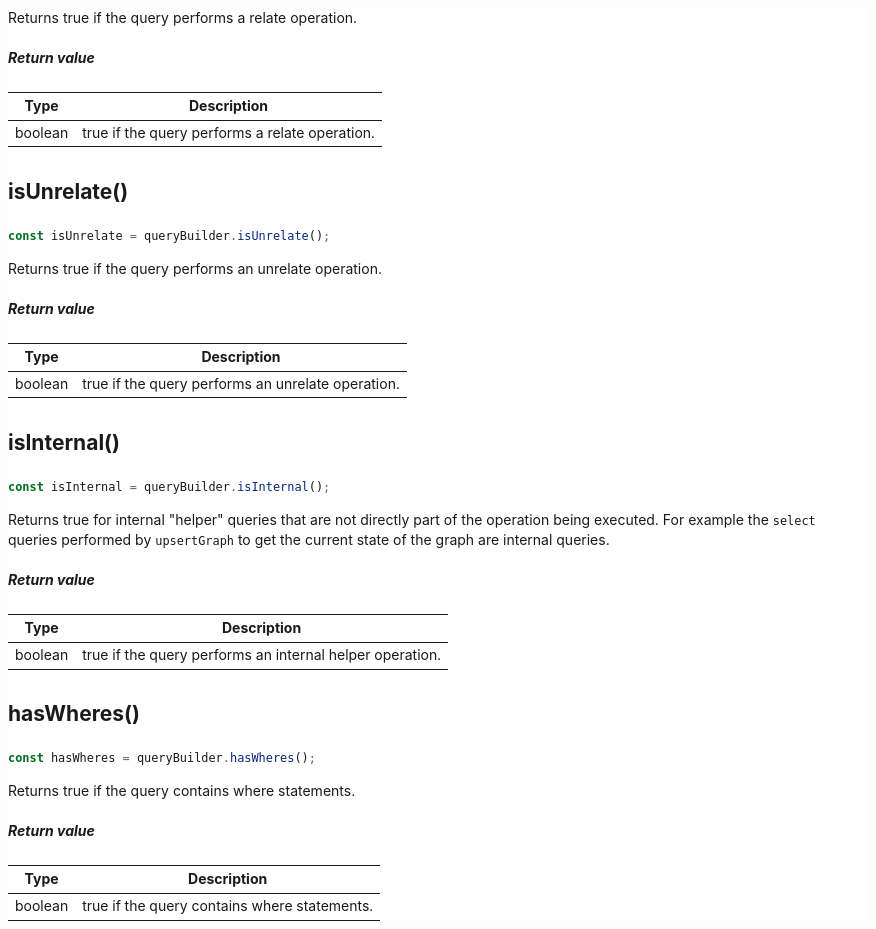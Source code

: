 Returns true if the query performs a relate operation.

##### Return value

| Type    | Description                                    |
| ------- | ---------------------------------------------- |
| boolean | true if the query performs a relate operation. |

## isUnrelate()

```js
const isUnrelate = queryBuilder.isUnrelate();
```

Returns true if the query performs an unrelate operation.

##### Return value

| Type    | Description                                       |
| ------- | ------------------------------------------------- |
| boolean | true if the query performs an unrelate operation. |

## isInternal()

```js
const isInternal = queryBuilder.isInternal();
```

Returns true for internal "helper" queries that are not directly
part of the operation being executed. For example the `select` queries
performed by `upsertGraph` to get the current state of the graph are
internal queries.

##### Return value

| Type    | Description                                              |
| ------- | -------------------------------------------------------- |
| boolean | true if the query performs an internal helper operation. |

## hasWheres()

```js
const hasWheres = queryBuilder.hasWheres();
```

Returns true if the query contains where statements.

##### Return value

| Type    | Description                                  |
| ------- | -------------------------------------------- |
| boolean | true if the query contains where statements. |
